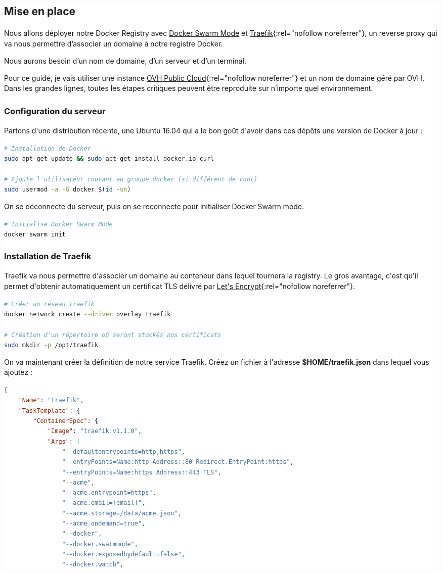 ## Mise en place

Nous allons déployer notre Docker Registry avec [Docker Swarm Mode](https://docs.docker.com/engine/swarm/) et [Traefik](https://traefik.io/){:rel="nofollow noreferrer"}, un reverse proxy qui va nous permettre d’associer un domaine à notre registre Docker.

Nous aurons besoin d’un nom de domaine, d’un serveur et d’un terminal.

Pour ce guide, je vais utiliser une instance [OVH Public Cloud](https://www.ovh.com/fr/cloud/){:rel="nofollow noreferrer"} et un nom de domaine géré par OVH. Dans les grandes lignes, toutes les étapes critiques peuvent être reproduite sur n’importe quel environnement.

### Configuration du serveur

Partons d'une distribution récente, une Ubuntu 16.04 qui a le bon goût d'avoir dans ces dépôts une version de Docker à jour :

``` bash
# Installation de Docker
sudo apt-get update && sudo apt-get install docker.io curl

# Ajoute l'utilisateur courant au groupe docker (si différent de root)
sudo usermod -a -G docker $(id -un)
```

On se déconnecte du serveur, puis on se reconnecte pour initialiser Docker Swarm mode.

``` bash
# Initialise Docker Swarm Mode
docker swarm init
```

### Installation de Traefik

Traefik va nous permettre d'associer un domaine au conteneur dans lequel tournera la registry. Le gros avantage, c'est qu'il permet d'obtenir automatiquement un certificat TLS délivré par [Let's Encrypt](https://letsencrypt.org/){:rel="nofollow noreferrer"}.

``` bash
# Créer un réseau traefik
docker network create --driver overlay traefik

# Création d'un répertoire où seront stockés nos certificats
sudo mkdir -p /opt/traefik
```

On va maintenant créer la définition de notre service Traefik.
Créez un fichier à l'adresse **$HOME/traefik.json** dans lequel vous ajoutez :

``` json
{
    "Name": "traefik",
    "TaskTemplate": {
        "ContainerSpec": {
            "Image": "traefik:v1.1.0",
            "Args": [
                "--defaultentrypoints=http,https",
                "--entryPoints=Name:http Address::80 Redirect.EntryPoint:https",
                "--entryPoints=Name:https Address::443 TLS",
                "--acme",
                "--acme.entrypoint=https",
                "--acme.email=[email]",
                "--acme.storage=/data/acme.json",
                "--acme.ondemand=true",
                "--docker",
                "--docker.swarmmode",
                "--docker.exposedbydefault=false",
                "--docker.watch",
```